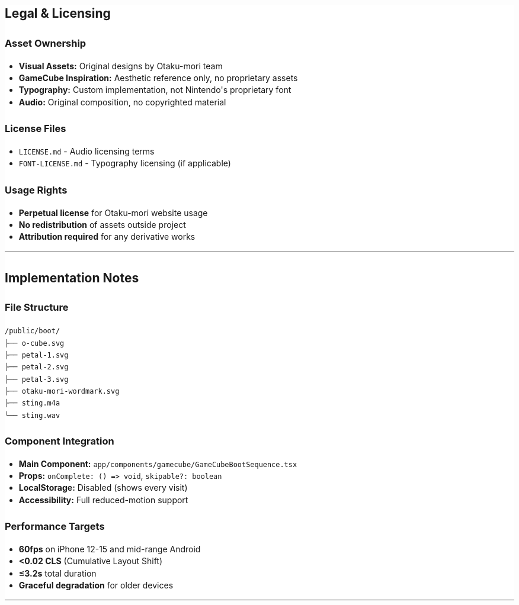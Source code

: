## Legal & Licensing

### Asset Ownership

- **Visual Assets:** Original designs by Otaku-mori team
- **GameCube Inspiration:** Aesthetic reference only, no proprietary assets
- **Typography:** Custom implementation, not Nintendo's proprietary font
- **Audio:** Original composition, no copyrighted material

### License Files

- `LICENSE.md` - Audio licensing terms
- `FONT-LICENSE.md` - Typography licensing (if applicable)

### Usage Rights

- **Perpetual license** for Otaku-mori website usage
- **No redistribution** of assets outside project
- **Attribution required** for any derivative works

---

## Implementation Notes

### File Structure

```
/public/boot/
├── o-cube.svg
├── petal-1.svg
├── petal-2.svg
├── petal-3.svg
├── otaku-mori-wordmark.svg
├── sting.m4a
└── sting.wav
```

### Component Integration

- **Main Component:** `app/components/gamecube/GameCubeBootSequence.tsx`
- **Props:** `onComplete: () => void`, `skipable?: boolean`
- **LocalStorage:** Disabled (shows every visit)
- **Accessibility:** Full reduced-motion support

### Performance Targets

- **60fps** on iPhone 12-15 and mid-range Android
- **<0.02 CLS** (Cumulative Layout Shift)
- **≤3.2s** total duration
- **Graceful degradation** for older devices

---
